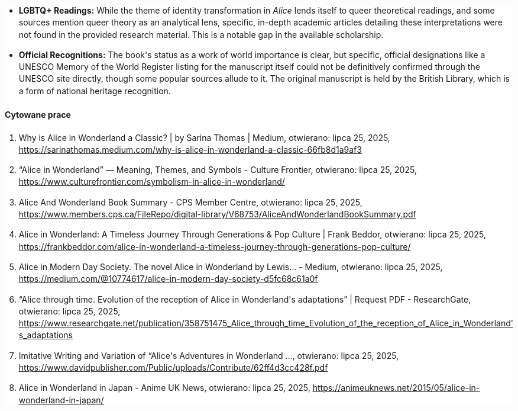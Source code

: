 - **LGBTQ+ Readings:** While the theme of identity transformation in
  *Alice* lends itself to queer theoretical readings, and some sources
  mention queer theory as an analytical lens, specific, in-depth
  academic articles detailing these interpretations were not found in
  the provided research material. This is a notable gap in the available
  scholarship.

- **Official Recognitions:** The book's status as a work of world
  importance is clear, but specific, official designations like a UNESCO
  Memory of the World Register listing for the manuscript itself could
  not be definitively confirmed through the UNESCO site directly, though
  some popular sources allude to it. The original manuscript is held by
  the British Library, which is a form of national heritage recognition.

#### Cytowane prace

1.  Why is Alice in Wonderland a Classic? \| by Sarina Thomas \| Medium,
    otwierano: lipca 25, 2025,
    [<u>https://sarinathomas.medium.com/why-is-alice-in-wonderland-a-classic-66fb8d1a9af3</u>](https://sarinathomas.medium.com/why-is-alice-in-wonderland-a-classic-66fb8d1a9af3)

2.  “Alice in Wonderland” — Meaning, Themes, and Symbols - Culture
    Frontier, otwierano: lipca 25, 2025,
    [<u>https://www.culturefrontier.com/symbolism-in-alice-in-wonderland/</u>](https://www.culturefrontier.com/symbolism-in-alice-in-wonderland/)

3.  Alice And Wonderland Book Summary - CPS Member Centre, otwierano:
    lipca 25, 2025,
    [<u>https://www.members.cps.ca/FileRepo/digital-library/V68753/AliceAndWonderlandBookSummary.pdf</u>](https://www.members.cps.ca/FileRepo/digital-library/V68753/AliceAndWonderlandBookSummary.pdf)

4.  Alice in Wonderland: A Timeless Journey Through Generations & Pop
    Culture \| Frank Beddor, otwierano: lipca 25, 2025,
    [<u>https://frankbeddor.com/alice-in-wonderland-a-timeless-journey-through-generations-pop-culture/</u>](https://frankbeddor.com/alice-in-wonderland-a-timeless-journey-through-generations-pop-culture/)

5.  Alice in Modern Day Society. The novel Alice in Wonderland by
    Lewis… - Medium, otwierano: lipca 25, 2025,
    [<u>https://medium.com/@10774617/alice-in-modern-day-society-d5fc68c61a0f</u>](https://medium.com/@10774617/alice-in-modern-day-society-d5fc68c61a0f)

6.  “Alice through time. Evolution of the reception of Alice in
    Wonderland's adaptations” \| Request PDF - ResearchGate, otwierano:
    lipca 25, 2025,
    [<u>https://www.researchgate.net/publication/358751475_Alice_through_time_Evolution_of_the_reception_of_Alice_in_Wonderland's_adaptations</u>](https://www.researchgate.net/publication/358751475_Alice_through_time_Evolution_of_the_reception_of_Alice_in_Wonderland's_adaptations)

7.  Imitative Writing and Variation of “Alice's Adventures in Wonderland
    ..., otwierano: lipca 25, 2025,
    [<u>https://www.davidpublisher.com/Public/uploads/Contribute/62ff4d3cc428f.pdf</u>](https://www.davidpublisher.com/Public/uploads/Contribute/62ff4d3cc428f.pdf)

8.  Alice in Wonderland in Japan - Anime UK News, otwierano: lipca 25,
    2025,
    [<u>https://animeuknews.net/2015/05/alice-in-wonderland-in-japan/</u>](https://animeuknews.net/2015/05/alice-in-wonderland-in-japan/)
